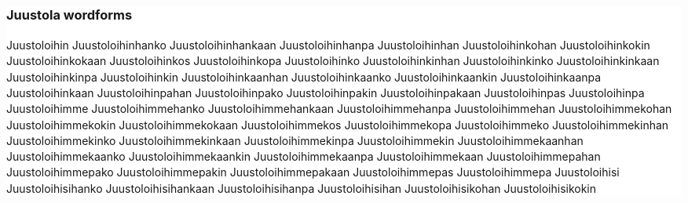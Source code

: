 
### Juustola wordforms

Juustoloihin
Juustoloihinhanko
Juustoloihinhankaan
Juustoloihinhanpa
Juustoloihinhan
Juustoloihinkohan
Juustoloihinkokin
Juustoloihinkokaan
Juustoloihinkos
Juustoloihinkopa
Juustoloihinko
Juustoloihinkinhan
Juustoloihinkinko
Juustoloihinkinkaan
Juustoloihinkinpa
Juustoloihinkin
Juustoloihinkaanhan
Juustoloihinkaanko
Juustoloihinkaankin
Juustoloihinkaanpa
Juustoloihinkaan
Juustoloihinpahan
Juustoloihinpako
Juustoloihinpakin
Juustoloihinpakaan
Juustoloihinpas
Juustoloihinpa
Juustoloihimme
Juustoloihimmehanko
Juustoloihimmehankaan
Juustoloihimmehanpa
Juustoloihimmehan
Juustoloihimmekohan
Juustoloihimmekokin
Juustoloihimmekokaan
Juustoloihimmekos
Juustoloihimmekopa
Juustoloihimmeko
Juustoloihimmekinhan
Juustoloihimmekinko
Juustoloihimmekinkaan
Juustoloihimmekinpa
Juustoloihimmekin
Juustoloihimmekaanhan
Juustoloihimmekaanko
Juustoloihimmekaankin
Juustoloihimmekaanpa
Juustoloihimmekaan
Juustoloihimmepahan
Juustoloihimmepako
Juustoloihimmepakin
Juustoloihimmepakaan
Juustoloihimmepas
Juustoloihimmepa
Juustoloihisi
Juustoloihisihanko
Juustoloihisihankaan
Juustoloihisihanpa
Juustoloihisihan
Juustoloihisikohan
Juustoloihisikokin